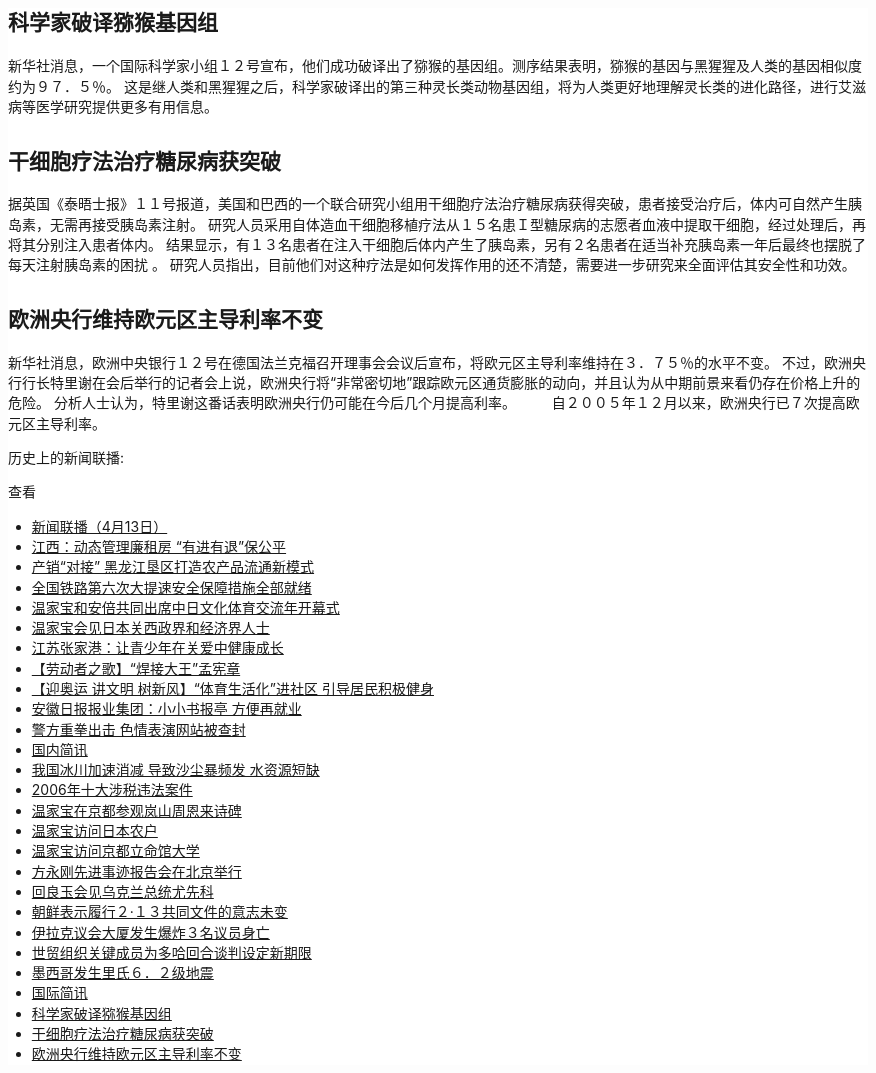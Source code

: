 
## 科学家破译猕猴基因组


新华社消息，一个国际科学家小组１２号宣布，他们成功破译出了猕猴的基因组。测序结果表明，猕猴的基因与黑猩猩及人类的基因相似度约为９７．５％。
这是继人类和黑猩猩之后，科学家破译出的第三种灵长类动物基因组，将为人类更好地理解灵长类的进化路径，进行艾滋病等医学研究提供更多有用信息。


## 干细胞疗法治疗糖尿病获突破


据英国《泰晤士报》１１号报道，美国和巴西的一个联合研究小组用干细胞疗法治疗糖尿病获得突破，患者接受治疗后，体内可自然产生胰岛素，无需再接受胰岛素注射。
研究人员采用自体造血干细胞移植疗法从１５名患Ｉ型糖尿病的志愿者血液中提取干细胞，经过处理后，再将其分别注入患者体内。
结果显示，有１３名患者在注入干细胞后体内产生了胰岛素，另有２名患者在适当补充胰岛素一年后最终也摆脱了每天注射胰岛素的困扰 。
研究人员指出，目前他们对这种疗法是如何发挥作用的还不清楚，需要进一步研究来全面评估其安全性和功效。


## 欧洲央行维持欧元区主导利率不变


新华社消息，欧洲中央银行１２号在德国法兰克福召开理事会会议后宣布，将欧元区主导利率维持在３．７５％的水平不变。
不过，欧洲央行行长特里谢在会后举行的记者会上说，欧洲央行将“非常密切地”跟踪欧元区通货膨胀的动向，并且认为从中期前景来看仍存在价格上升的危险。
分析人士认为，特里谢这番话表明欧洲央行仍可能在今后几个月提高利率。 　　
自２００５年１２月以来，欧洲央行已７次提高欧元区主导利率。






历史上的新闻联播:

 查看
 

* [新闻联播（4月13日）](#新闻联播（4月13日）)
* [江西：动态管理廉租房 “有进有退”保公平](#江西：动态管理廉租房-“有进有退”保公平)
* [产销“对接” 黑龙江垦区打造农产品流通新模式](#产销“对接”-黑龙江垦区打造农产品流通新模式)
* [全国铁路第六次大提速安全保障措施全部就绪](#全国铁路第六次大提速安全保障措施全部就绪)
* [温家宝和安倍共同出席中日文化体育交流年开幕式](#温家宝和安倍共同出席中日文化体育交流年开幕式)
* [温家宝会见日本关西政界和经济界人士](#温家宝会见日本关西政界和经济界人士)
* [江苏张家港：让青少年在关爱中健康成长](#江苏张家港：让青少年在关爱中健康成长)
* [【劳动者之歌】“焊接大王”孟宪章](#【劳动者之歌】“焊接大王”孟宪章)
* [【迎奥运 讲文明 树新风】“体育生活化”进社区 引导居民积极健身](#【迎奥运-讲文明-树新风】“体育生活化”进社区-引导居民积极健身)
* [安徽日报报业集团：小小书报亭 方便再就业](#安徽日报报业集团：小小书报亭-方便再就业)
* [警方重拳出击 色情表演网站被查封](#警方重拳出击-色情表演网站被查封)
* [国内简讯](#国内简讯)
* [我国冰川加速消减 导致沙尘暴频发 水资源短缺](#我国冰川加速消减-导致沙尘暴频发-水资源短缺)
* [2006年十大涉税违法案件](#2006年十大涉税违法案件)
* [温家宝在京都参观岚山周恩来诗碑](#温家宝在京都参观岚山周恩来诗碑)
* [温家宝访问日本农户](#温家宝访问日本农户)
* [温家宝访问京都立命馆大学](#温家宝访问京都立命馆大学)
* [方永刚先进事迹报告会在北京举行](#方永刚先进事迹报告会在北京举行)
* [回良玉会见乌克兰总统尤先科](#回良玉会见乌克兰总统尤先科)
* [朝鲜表示履行２·１３共同文件的意志未变](#朝鲜表示履行２·１３共同文件的意志未变)
* [伊拉克议会大厦发生爆炸３名议员身亡](#伊拉克议会大厦发生爆炸３名议员身亡)
* [世贸组织关键成员为多哈回合谈判设定新期限](#世贸组织关键成员为多哈回合谈判设定新期限)
* [墨西哥发生里氏６．２级地震](#墨西哥发生里氏６．２级地震)
* [国际简讯](#国际简讯)
* [科学家破译猕猴基因组](#科学家破译猕猴基因组)
* [干细胞疗法治疗糖尿病获突破](#干细胞疗法治疗糖尿病获突破)
* [欧洲央行维持欧元区主导利率不变](#欧洲央行维持欧元区主导利率不变)
